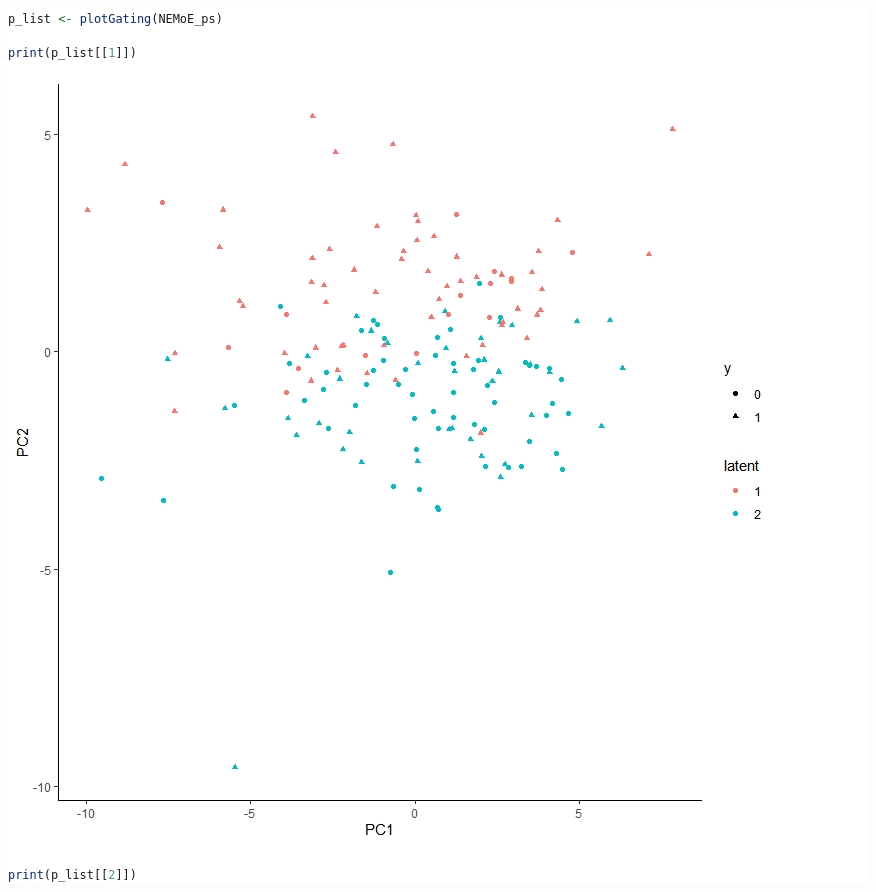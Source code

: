 ``` r
p_list <- plotGating(NEMoE_ps)
```

``` r
print(p_list[[1]])
```

![](NEMoEhtml_files/figure-gfm/unnamed-chunk-43-1.png)

``` r
print(p_list[[2]])
```
